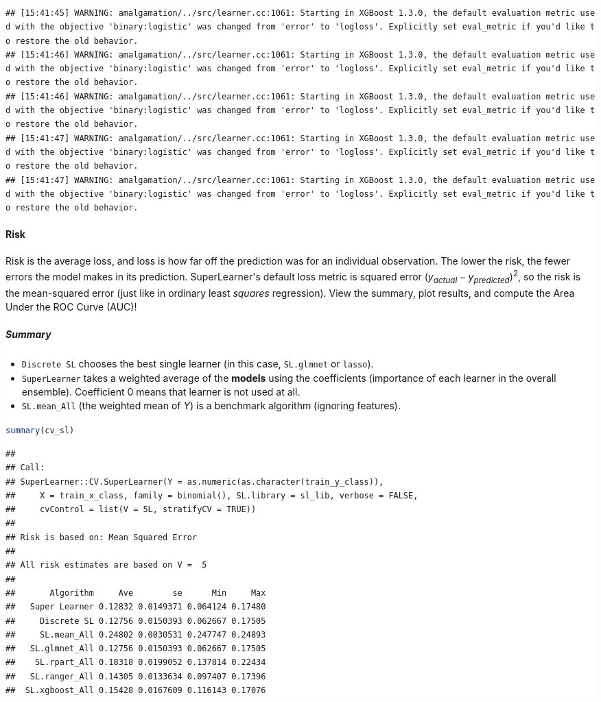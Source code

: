 ```
## [15:41:45] WARNING: amalgamation/../src/learner.cc:1061: Starting in XGBoost 1.3.0, the default evaluation metric used with the objective 'binary:logistic' was changed from 'error' to 'logloss'. Explicitly set eval_metric if you'd like to restore the old behavior.
## [15:41:46] WARNING: amalgamation/../src/learner.cc:1061: Starting in XGBoost 1.3.0, the default evaluation metric used with the objective 'binary:logistic' was changed from 'error' to 'logloss'. Explicitly set eval_metric if you'd like to restore the old behavior.
## [15:41:46] WARNING: amalgamation/../src/learner.cc:1061: Starting in XGBoost 1.3.0, the default evaluation metric used with the objective 'binary:logistic' was changed from 'error' to 'logloss'. Explicitly set eval_metric if you'd like to restore the old behavior.
## [15:41:47] WARNING: amalgamation/../src/learner.cc:1061: Starting in XGBoost 1.3.0, the default evaluation metric used with the objective 'binary:logistic' was changed from 'error' to 'logloss'. Explicitly set eval_metric if you'd like to restore the old behavior.
## [15:41:47] WARNING: amalgamation/../src/learner.cc:1061: Starting in XGBoost 1.3.0, the default evaluation metric used with the objective 'binary:logistic' was changed from 'error' to 'logloss'. Explicitly set eval_metric if you'd like to restore the old behavior.
```

#### Risk

Risk is the average loss, and loss is how far off the prediction was for an individual observation. The lower the risk, the fewer errors the model makes in its prediction. SuperLearner's default loss metric is squared error $(y_{actual} - y_{predicted})^2$, so the risk is the mean-squared error (just like in ordinary least *squares* regression). View the summary, plot results, and compute the Area Under the ROC Curve (AUC)!

##### Summary 

* `Discrete SL` chooses the best single learner (in this case, `SL.glmnet` or `lasso`).
* `SuperLearner` takes a weighted average of the **models** using the coefficients (importance of each learner in the overall ensemble). Coefficient 0 means that learner is not used at all.
* `SL.mean_All` (the weighted mean of $Y$) is a benchmark algorithm (ignoring features). 


```r
summary(cv_sl)
```

```
## 
## Call:  
## SuperLearner::CV.SuperLearner(Y = as.numeric(as.character(train_y_class)),  
##     X = train_x_class, family = binomial(), SL.library = sl_lib, verbose = FALSE,  
##     cvControl = list(V = 5L, stratifyCV = TRUE)) 
## 
## Risk is based on: Mean Squared Error
## 
## All risk estimates are based on V =  5 
## 
##       Algorithm     Ave        se      Min     Max
##   Super Learner 0.12832 0.0149371 0.064124 0.17480
##     Discrete SL 0.12756 0.0150393 0.062667 0.17505
##     SL.mean_All 0.24802 0.0030531 0.247747 0.24893
##   SL.glmnet_All 0.12756 0.0150393 0.062667 0.17505
##    SL.rpart_All 0.18318 0.0199052 0.137814 0.22434
##   SL.ranger_All 0.14305 0.0133634 0.097407 0.17396
##  SL.xgboost_All 0.15428 0.0167609 0.116143 0.17076
```
